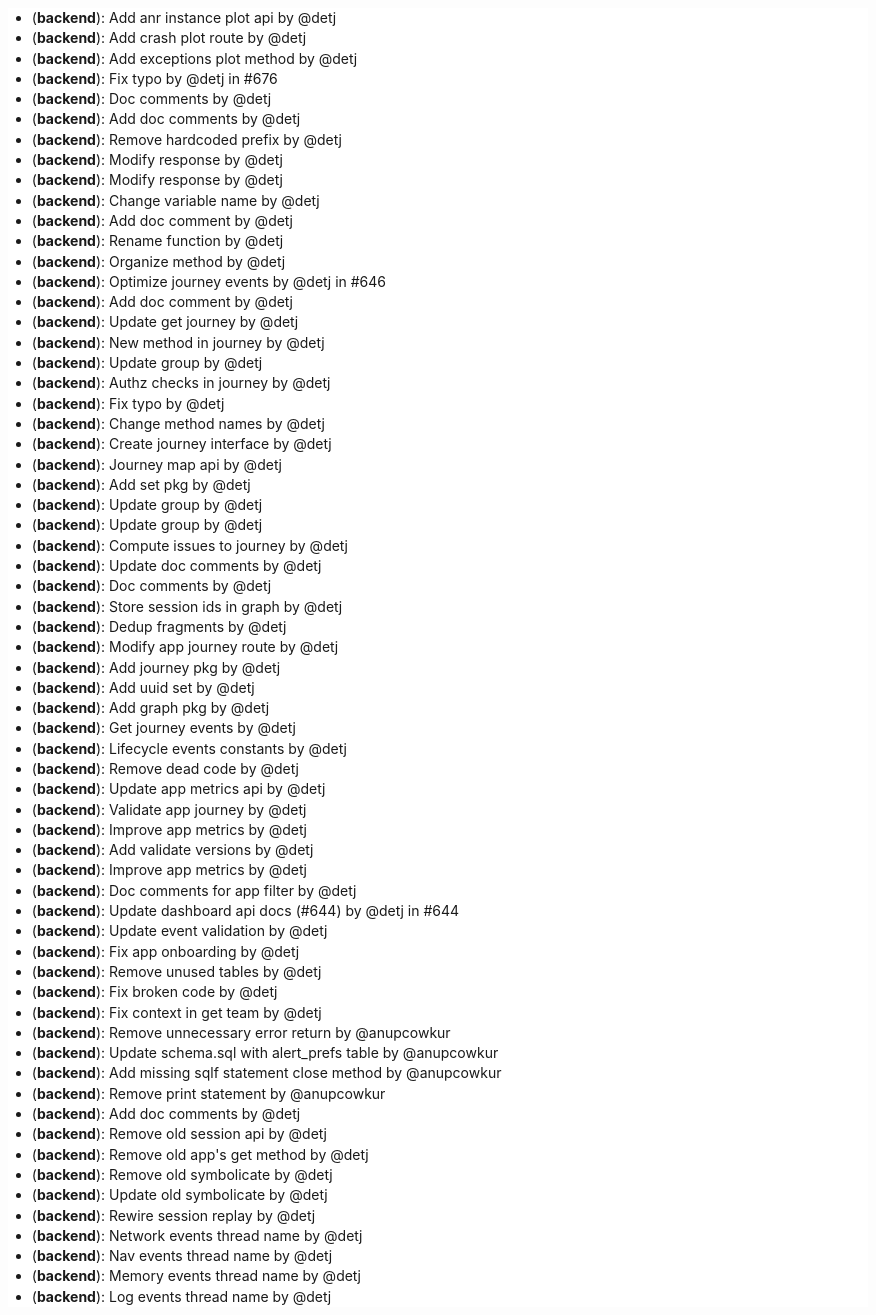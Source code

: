- (**backend**): Add anr instance plot api by @detj
- (**backend**): Add crash plot route by @detj
- (**backend**): Add exceptions plot method by @detj
- (**backend**): Fix typo by @detj in #676
- (**backend**): Doc comments by @detj
- (**backend**): Add doc comments by @detj
- (**backend**): Remove hardcoded prefix by @detj
- (**backend**): Modify response by @detj
- (**backend**): Modify response by @detj
- (**backend**): Change variable name by @detj
- (**backend**): Add doc comment by @detj
- (**backend**): Rename function by @detj
- (**backend**): Organize method by @detj
- (**backend**): Optimize journey events by @detj in #646
- (**backend**): Add doc comment by @detj
- (**backend**): Update get journey by @detj
- (**backend**): New method in journey by @detj
- (**backend**): Update group by @detj
- (**backend**): Authz checks in journey by @detj
- (**backend**): Fix typo by @detj
- (**backend**): Change method names by @detj
- (**backend**): Create journey interface by @detj
- (**backend**): Journey map api by @detj
- (**backend**): Add set pkg by @detj
- (**backend**): Update group by @detj
- (**backend**): Update group by @detj
- (**backend**): Compute issues to journey by @detj
- (**backend**): Update doc comments by @detj
- (**backend**): Doc comments by @detj
- (**backend**): Store session ids in graph by @detj
- (**backend**): Dedup fragments by @detj
- (**backend**): Modify app journey route by @detj
- (**backend**): Add journey pkg by @detj
- (**backend**): Add uuid set by @detj
- (**backend**): Add graph pkg by @detj
- (**backend**): Get journey events by @detj
- (**backend**): Lifecycle events constants by @detj
- (**backend**): Remove dead code by @detj
- (**backend**): Update app metrics api by @detj
- (**backend**): Validate app journey by @detj
- (**backend**): Improve app metrics by @detj
- (**backend**): Add validate versions by @detj
- (**backend**): Improve app metrics by @detj
- (**backend**): Doc comments for app filter by @detj
- (**backend**): Update dashboard api docs (#644) by @detj in #644
- (**backend**): Update event validation by @detj
- (**backend**): Fix app onboarding by @detj
- (**backend**): Remove unused tables by @detj
- (**backend**): Fix broken code by @detj
- (**backend**): Fix context in get team by @detj
- (**backend**): Remove unnecessary error return by @anupcowkur
- (**backend**): Update schema.sql with alert_prefs table by @anupcowkur
- (**backend**): Add missing sqlf statement close method by @anupcowkur
- (**backend**): Remove print statement by @anupcowkur
- (**backend**): Add doc comments by @detj
- (**backend**): Remove old session api by @detj
- (**backend**): Remove old app's get method by @detj
- (**backend**): Remove old symbolicate by @detj
- (**backend**): Update old symbolicate by @detj
- (**backend**): Rewire session replay by @detj
- (**backend**): Network events thread name by @detj
- (**backend**): Nav events thread name by @detj
- (**backend**): Memory events thread name by @detj
- (**backend**): Log events thread name by @detj